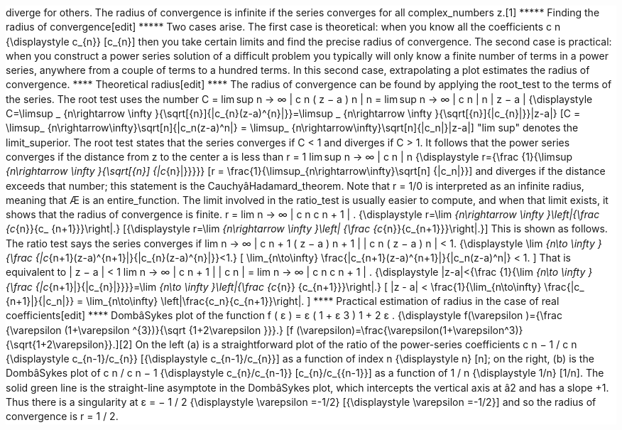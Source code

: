 diverge for others. The radius of convergence is infinite if the series
converges for all complex_numbers z.[1]
***** Finding the radius of convergence[edit] *****
Two cases arise. The first case is theoretical: when you know all the
coefficients      c  n     {\displaystyle c_{n}}  [c_{n}] then you take certain
limits and find the precise radius of convergence. The second case is
practical: when you construct a power series solution of a difficult problem
you typically will only know a finite number of terms in a power series,
anywhere from a couple of terms to a hundred terms. In this second case,
extrapolating a plot estimates the radius of convergence.
**** Theoretical radius[edit] ****
The radius of convergence can be found by applying the root_test to the terms
of the series. The root test uses the number
         C =  lim&#x2006;sup  n &#x2192; &#x221E;       |   c  n   ( z &#x2212;
      a  )  n    |    n    =  lim&#x2006;sup  n &#x2192; &#x221E;       |   c
      n    |    n     |  z &#x2212; a  |    {\displaystyle C=\limsup _
      {n\rightarrow \infty }{\sqrt[{n}]{|c_{n}(z-a)^{n}|}}=\limsup _
      {n\rightarrow \infty }{\sqrt[{n}]{|c_{n}|}}|z-a|}  [C = \limsup_
      {n\rightarrow\infty}\sqrt[n]{|c_n(z-a)^n|} = \limsup_
      {n\rightarrow\infty}\sqrt[n]{|c_n|}|z-a|]
"lim sup" denotes the limit_superior. The root test states that the series
converges if C < 1 and diverges if C > 1. It follows that the power series
converges if the distance from z to the center a is less than
         r =   1   lim&#x2006;sup  n &#x2192; &#x221E;       |   c  n    |    n
      {\displaystyle r={\frac {1}{\limsup _{n\rightarrow \infty }{\sqrt[{n}]
      {|c_{n}|}}}}}  [r = \frac{1}{\limsup_{n\rightarrow\infty}\sqrt[n]
      {|c_n|}}]
and diverges if the distance exceeds that number; this statement is the
CauchyâHadamard_theorem. Note that r = 1/0 is interpreted as an infinite
radius, meaning that Æ is an entire_function.
The limit involved in the ratio_test is usually easier to compute, and when
that limit exists, it shows that the radius of convergence is finite.
         r =  lim  n &#x2192; &#x221E;    |    c  n    c  n + 1     |  .
      {\displaystyle r=\lim _{n\rightarrow \infty }\left|{\frac {c_{n}}{c_
      {n+1}}}\right|.}  [{\displaystyle r=\lim _{n\rightarrow \infty }\left|
      {\frac {c_{n}}{c_{n+1}}}\right|.}]
This is shown as follows. The ratio test says the series converges if
          lim  n &#x2192; &#x221E;       |   c  n + 1   ( z &#x2212; a  )  n +
      1    |     |   c  n   ( z &#x2212; a  )  n    |     < 1.   {\displaystyle
      \lim _{n\to \infty }{\frac {|c_{n+1}(z-a)^{n+1}|}{|c_{n}(z-a)^{n}|}}<1.}
      [ \lim_{n\to\infty} \frac{|c_{n+1}(z-a)^{n+1}|}{|c_n(z-a)^n|} < 1. ]
That is equivalent to
          |  z &#x2212; a  |  <   1   lim  n &#x2192; &#x221E;       |   c  n +
      1    |     |   c  n    |        =  lim  n &#x2192; &#x221E;    |    c  n
      c  n + 1     |  .   {\displaystyle |z-a|<{\frac {1}{\lim _{n\to \infty }
      {\frac {|c_{n+1}|}{|c_{n}|}}}}=\lim _{n\to \infty }\left|{\frac {c_{n}}
      {c_{n+1}}}\right|.}  [ |z - a| < \frac{1}{\lim_{n\to\infty} \frac{|c_
      {n+1}|}{|c_n|}} = \lim_{n\to\infty} \left|\frac{c_n}{c_{n+1}}\right|. ]
**** Practical estimation of radius in the case of real coefficients[edit] ****
DombâSykes plot of the function     f ( &#x03B5; ) =    &#x03B5; ( 1 +
&#x03B5;  3   )   1 + 2 &#x03B5;    .   {\displaystyle f(\varepsilon )={\frac
{\varepsilon (1+\varepsilon ^{3})}{\sqrt {1+2\varepsilon }}}.}  [f
(\varepsilon)=\frac{\varepsilon(1+\varepsilon^3)}{\sqrt{1+2\varepsilon}}.][2]
On the left (a) is a straightforward plot of the ratio of the power-series
coefficients      c  n &#x2212; 1    /   c  n     {\displaystyle c_{n-1}/c_{n}}
[{\displaystyle c_{n-1}/c_{n}}] as a function of index     n   {\displaystyle
n}  [n]; on the right, (b) is the DombâSykes plot of      c  n    /   c  n
&#x2212; 1     {\displaystyle c_{n}/c_{n-1}}  [c_{n}/c_{{n-1}}] as a function
of     1  /  n   {\displaystyle 1/n}  [1/n]. The solid green line is the
straight-line asymptote in the DombâSykes plot, which intercepts the vertical
axis at â2 and has a slope +1. Thus there is a singularity at     &#x03B5; =
&#x2212; 1  /  2   {\displaystyle \varepsilon =-1/2}  [{\displaystyle
\varepsilon =-1/2}] and so the radius of convergence is     r = 1  /  2.
